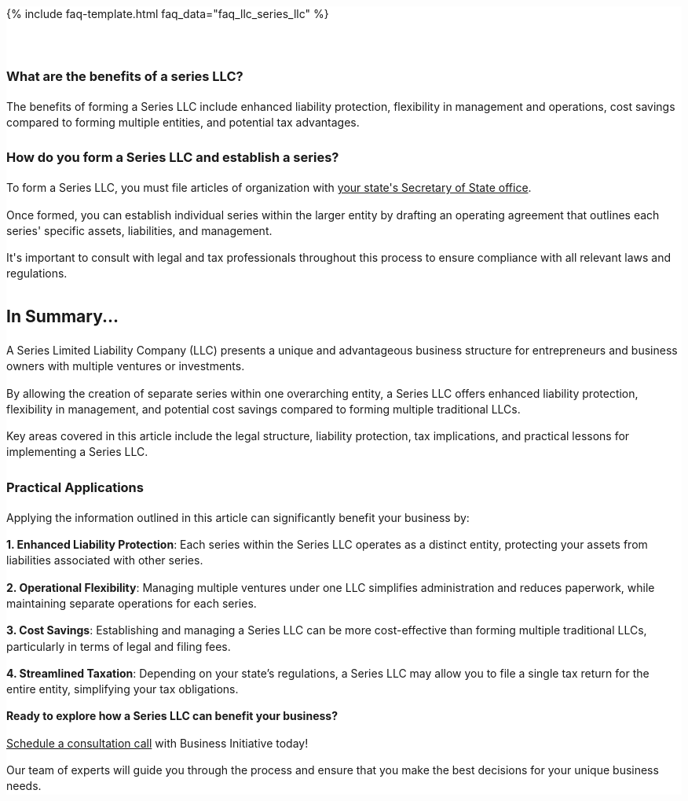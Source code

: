{% include faq-template.html faq_data="faq_llc_series_llc" %}

<br>

### What are the benefits of a series LLC?

The benefits of forming a Series LLC include enhanced liability protection, flexibility in management and operations, cost savings compared to forming multiple entities, and potential tax advantages.

### How do you form a Series LLC and establish a series?

To form a Series LLC, you must file articles of organization with <a href="https://www.businessinitiative.org/directory/secretary-of-state-list/" target="_blank">your state's Secretary of State office</a>. 

Once formed, you can establish individual series within the larger entity by drafting an operating agreement that outlines each series' specific assets, liabilities, and management. 

It's important to consult with legal and tax professionals throughout this process to ensure compliance with all relevant laws and regulations.

## In Summary...

A Series Limited Liability Company (LLC) presents a unique and advantageous business structure for entrepreneurs and business owners with multiple ventures or investments. 

By allowing the creation of separate series within one overarching entity, a Series LLC offers enhanced liability protection, flexibility in management, and potential cost savings compared to forming multiple traditional LLCs. 

Key areas covered in this article include the legal structure, liability protection, tax implications, and practical lessons for implementing a Series LLC.

### Practical Applications

Applying the information outlined in this article can significantly benefit your business by:

**1. Enhanced Liability Protection**: Each series within the Series LLC operates as a distinct entity, protecting your assets from liabilities associated with other series.

**2. Operational Flexibility**: Managing multiple ventures under one LLC simplifies administration and reduces paperwork, while maintaining separate operations for each series.

**3. Cost Savings**: Establishing and managing a Series LLC can be more cost-effective than forming multiple traditional LLCs, particularly in terms of legal and filing fees.

**4. Streamlined Taxation**: Depending on your state’s regulations, a Series LLC may allow you to file a single tax return for the entire entity, simplifying your tax obligations.

**Ready to explore how a Series LLC can benefit your business?** 

<a href="https://calendly.com/businessinitiative/30-minute-consultation-call" target="_blank">Schedule a consultation call</a> with Business Initiative today! 

Our team of experts will guide you through the process and ensure that you make the best decisions for your unique business needs.
